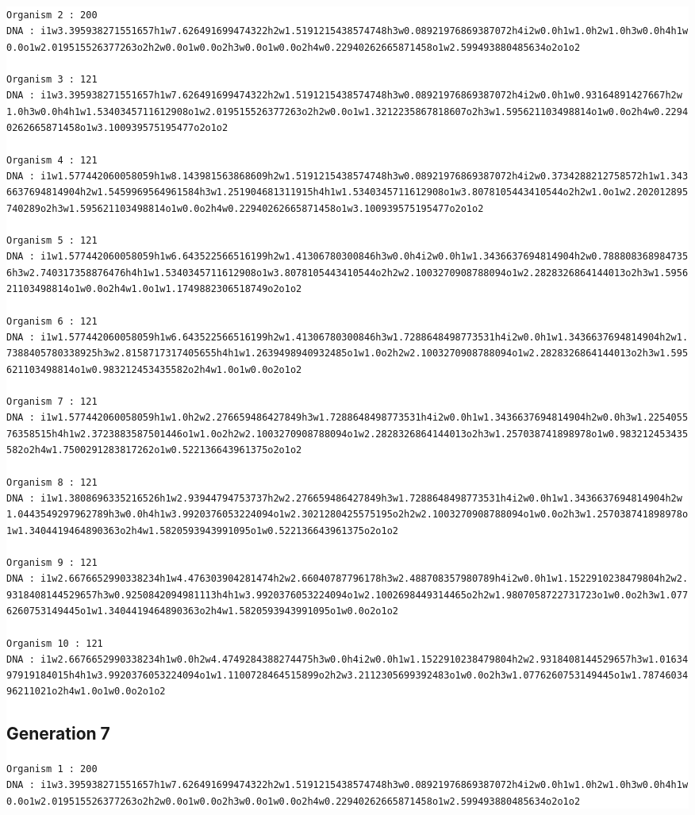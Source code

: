     Organism 2 : 200
    DNA : i1w3.395938271551657h1w7.626491699474322h2w1.5191215438574748h3w0.08921976869387072h4i2w0.0h1w1.0h2w1.0h3w0.0h4h1w0.0o1w2.019515526377263o2h2w0.0o1w0.0o2h3w0.0o1w0.0o2h4w0.22940262665871458o1w2.599493880485634o2o1o2

    Organism 3 : 121
    DNA : i1w3.395938271551657h1w7.626491699474322h2w1.5191215438574748h3w0.08921976869387072h4i2w0.0h1w0.93164891427667h2w1.0h3w0.0h4h1w1.5340345711612908o1w2.019515526377263o2h2w0.0o1w1.3212235867818607o2h3w1.595621103498814o1w0.0o2h4w0.22940262665871458o1w3.100939575195477o2o1o2

    Organism 4 : 121
    DNA : i1w1.577442060058059h1w8.143981563868609h2w1.5191215438574748h3w0.08921976869387072h4i2w0.3734288212758572h1w1.3436637694814904h2w1.5459969564961584h3w1.251904681311915h4h1w1.5340345711612908o1w3.8078105443410544o2h2w1.0o1w2.202012895740289o2h3w1.595621103498814o1w0.0o2h4w0.22940262665871458o1w3.100939575195477o2o1o2

    Organism 5 : 121
    DNA : i1w1.577442060058059h1w6.643522566516199h2w1.41306780300846h3w0.0h4i2w0.0h1w1.3436637694814904h2w0.7888083689847356h3w2.740317358876476h4h1w1.5340345711612908o1w3.8078105443410544o2h2w2.1003270908788094o1w2.2828326864144013o2h3w1.595621103498814o1w0.0o2h4w1.0o1w1.1749882306518749o2o1o2

    Organism 6 : 121
    DNA : i1w1.577442060058059h1w6.643522566516199h2w1.41306780300846h3w1.7288648498773531h4i2w0.0h1w1.3436637694814904h2w1.7388405780338925h3w2.8158717317405655h4h1w1.2639498940932485o1w1.0o2h2w2.1003270908788094o1w2.2828326864144013o2h3w1.595621103498814o1w0.983212453435582o2h4w1.0o1w0.0o2o1o2

    Organism 7 : 121
    DNA : i1w1.577442060058059h1w1.0h2w2.276659486427849h3w1.7288648498773531h4i2w0.0h1w1.3436637694814904h2w0.0h3w1.225405576358515h4h1w2.3723883587501446o1w1.0o2h2w2.1003270908788094o1w2.2828326864144013o2h3w1.257038741898978o1w0.983212453435582o2h4w1.7500291283817262o1w0.522136643961375o2o1o2

    Organism 8 : 121
    DNA : i1w1.3808696335216526h1w2.93944794753737h2w2.276659486427849h3w1.7288648498773531h4i2w0.0h1w1.3436637694814904h2w1.0443549297962789h3w0.0h4h1w3.9920376053224094o1w2.3021280425575195o2h2w2.1003270908788094o1w0.0o2h3w1.257038741898978o1w1.3404419464890363o2h4w1.5820593943991095o1w0.522136643961375o2o1o2

    Organism 9 : 121
    DNA : i1w2.6676652990338234h1w4.476303904281474h2w2.66040787796178h3w2.488708357980789h4i2w0.0h1w1.1522910238479804h2w2.9318408144529657h3w0.9250842094981113h4h1w3.9920376053224094o1w2.1002698449314465o2h2w1.9807058722731723o1w0.0o2h3w1.0776260753149445o1w1.3404419464890363o2h4w1.5820593943991095o1w0.0o2o1o2

    Organism 10 : 121
    DNA : i1w2.6676652990338234h1w0.0h2w4.4749284388274475h3w0.0h4i2w0.0h1w1.1522910238479804h2w2.9318408144529657h3w1.0163497919184015h4h1w3.9920376053224094o1w1.1100728464515899o2h2w3.2112305699392483o1w0.0o2h3w1.0776260753149445o1w1.7874603496211021o2h4w1.0o1w0.0o2o1o2


## Generation 7
    Organism 1 : 200
    DNA : i1w3.395938271551657h1w7.626491699474322h2w1.5191215438574748h3w0.08921976869387072h4i2w0.0h1w1.0h2w1.0h3w0.0h4h1w0.0o1w2.019515526377263o2h2w0.0o1w0.0o2h3w0.0o1w0.0o2h4w0.22940262665871458o1w2.599493880485634o2o1o2
